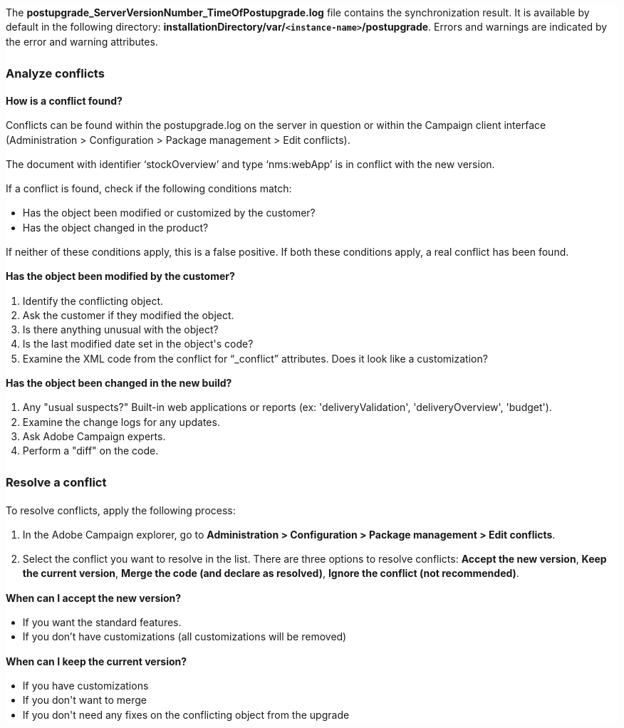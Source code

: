 The **postupgrade_ServerVersionNumber_TimeOfPostupgrade.log** file contains the synchronization result. It is available by default in the following directory: **installationDirectory/var/`<instance-name>`/postupgrade**. Errors and warnings are indicated by the error and warning attributes.

### Analyze conflicts

**How is a conflict found?**

Conflicts can be found within the postupgrade.log on the server in question or within the Campaign client interface (Administration > Configuration > Package management > Edit conflicts).

The document with identifier ‘stockOverview’ and type ‘nms:webApp’ is in conflict with the new version. 

If a conflict is found, check if the following conditions match:

* Has the object been modified or customized by the customer?
* Has the object changed in the product?

If neither of these conditions apply, this is a false positive. If both these conditions apply, a real conflict has been found.

**Has the object been modified by the customer?**

1. Identify the conflicting object.
1. Ask the customer if they modified the object.
1. Is there anything unusual with the object?
1. Is the last modified date set in the object's code?
1. Examine the XML code from the conflict for “_conflict” attributes. Does it look like a customization?

**Has the object been changed in the new build?**

1. Any "usual suspects?" Built-in web applications or reports (ex: 'deliveryValidation', 'deliveryOverview', 'budget').
1. Examine the change logs for any updates.
1. Ask Adobe Campaign experts.
1. Perform a "diff" on the code.

### Resolve a conflict

To resolve conflicts, apply the following process:

1. In the Adobe Campaign explorer, go to **Administration > Configuration > Package management > Edit conflicts**.

1. Select the conflict you want to resolve in the list.
There are three options to resolve conflicts: **Accept the new version**, **Keep the current version**, **Merge the code (and declare as resolved)**, **Ignore the conflict (not recommended)**.

**When can I accept the new version?** 

* If you want the standard features.
* If you don’t have customizations (all customizations will be removed)

**When can I keep the current version?**

* If you have customizations
* If you don't want to merge
* If you don't need any fixes on the conflicting object from the upgrade
